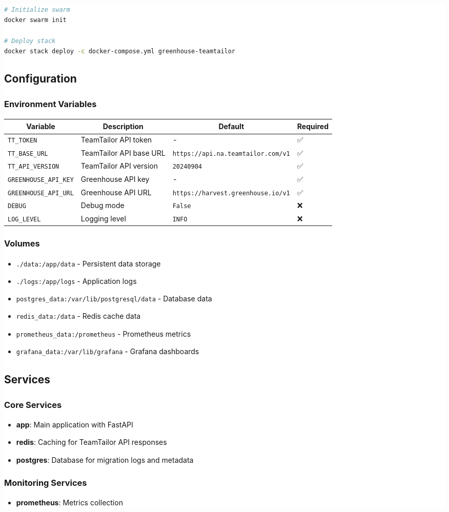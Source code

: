 ```bash
# Initialize swarm
docker swarm init

# Deploy stack
docker stack deploy -c docker-compose.yml greenhouse-teamtailor
```

## Configuration

### Environment Variables

| Variable             | Description             | Default                            | Required |
| -------------------- | ----------------------- | ---------------------------------- | -------- |
| `TT_TOKEN`           | TeamTailor API token    | -                                  | ✅       |
| `TT_BASE_URL`        | TeamTailor API base URL | `https://api.na.teamtailor.com/v1` | ✅       |
| `TT_API_VERSION`     | TeamTailor API version  | `20240904`                         | ✅       |
| `GREENHOUSE_API_KEY` | Greenhouse API key      | -                                  | ✅       |
| `GREENHOUSE_API_URL` | Greenhouse API URL      | `https://harvest.greenhouse.io/v1` | ✅       |
| `DEBUG`              | Debug mode              | `False`                            | ❌       |
| `LOG_LEVEL`          | Logging level           | `INFO`                             | ❌       |

### Volumes

- `./data:/app/data` - Persistent data storage

- `./logs:/app/logs` - Application logs

- `postgres_data:/var/lib/postgresql/data` - Database data

- `redis_data:/data` - Redis cache data

- `prometheus_data:/prometheus` - Prometheus metrics

- `grafana_data:/var/lib/grafana` - Grafana dashboards

## Services

### Core Services

- **app**: Main application with FastAPI

- **redis**: Caching for TeamTailor API responses

- **postgres**: Database for migration logs and metadata

### Monitoring Services

- **prometheus**: Metrics collection
